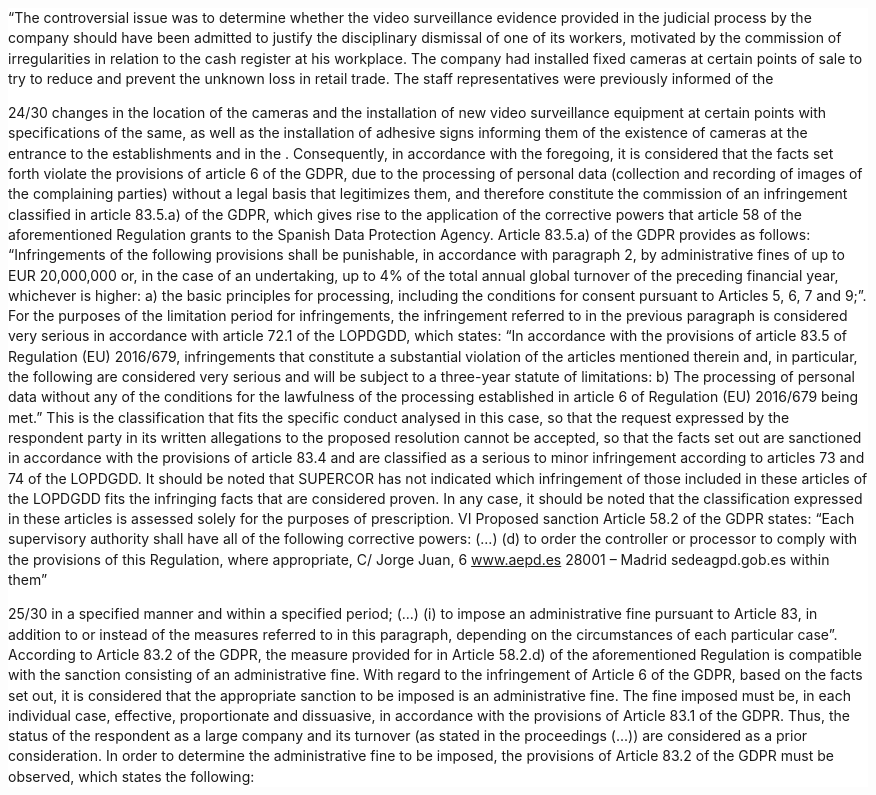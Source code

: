 “The controversial issue was to determine whether the video surveillance evidence provided in the judicial process by the company should have been admitted to justify the disciplinary dismissal of one of its workers, motivated by the commission of irregularities in relation to the cash register at his workplace. The company had installed fixed cameras at certain points of sale to try to reduce and prevent the unknown loss in retail trade. The staff representatives were previously informed of the

24/30
changes in the location of the cameras and the installation of new video surveillance equipment
at certain points with specifications of the same, as well as the installation of adhesive signs informing them of the
existence of cameras at the entrance to the establishments and in the
.
Consequently, in accordance with the foregoing, it is considered that the facts set forth violate the provisions of article 6 of the GDPR, due to the processing of personal data (collection and recording of images of the complaining parties) without a legal basis that legitimizes them, and therefore constitute the commission of an infringement classified in article 83.5.a) of the GDPR, which gives rise to the application of the corrective powers that article 58 of the aforementioned Regulation grants to the Spanish Data Protection Agency. Article 83.5.a) of the GDPR provides as follows:
“Infringements of the following provisions shall be punishable, in accordance with paragraph 2, by administrative fines of up to EUR 20,000,000 or, in the case of an undertaking, up to 4% of the total annual global turnover of the preceding financial year, whichever is higher:
a) the basic principles for processing, including the conditions for consent pursuant to Articles 5, 6, 7 and 9;”.
For the purposes of the limitation period for infringements, the infringement referred to in the previous paragraph is considered very serious in accordance with article 72.1 of the LOPDGDD, which states:
“In accordance with the provisions of article 83.5 of Regulation (EU) 2016/679, infringements that constitute a substantial violation of the articles mentioned therein and, in particular, the following are considered very serious and will be subject to a three-year statute of limitations:
b) The processing of personal data without any of the conditions for the lawfulness of the processing established in article 6 of Regulation (EU) 2016/679 being met.”
This is the classification that fits the specific conduct analysed in this case, so that the request expressed by the respondent party in its written allegations to the proposed resolution cannot be accepted, so that the facts set out are sanctioned in accordance with the provisions of article 83.4 and are classified as a serious to minor infringement according to articles 73 and 74 of the LOPDGDD. It should be noted that SUPERCOR has not indicated which infringement of those included in these articles of the LOPDGDD fits the infringing facts that are considered proven. In any case, it should be noted that the classification expressed in these articles is assessed solely for the purposes of prescription. VI Proposed sanction
Article 58.2 of the GDPR states:
“Each supervisory authority shall have all of the following corrective powers:
(...)
(d) to order the controller or processor to comply with the provisions of this Regulation, where appropriate,
C/ Jorge Juan, 6 www.aepd.es 28001 – Madrid sedeagpd.gob.es
within them”

25/30
in a specified manner and within a specified period;
(...)
(i) to impose an administrative fine pursuant to Article 83, in addition to or instead of the measures referred to in this paragraph, depending on the circumstances of each particular case”.
According to Article 83.2 of the GDPR, the measure provided for in Article 58.2.d) of the aforementioned Regulation is compatible with the sanction consisting of an administrative fine. With regard to the infringement of Article 6 of the GDPR, based on the facts set out, it is considered that the appropriate sanction to be imposed is an administrative fine.
The fine imposed must be, in each individual case, effective, proportionate and dissuasive, in accordance with the provisions of Article 83.1 of the GDPR. Thus, the status of the respondent as a large company and its turnover (as stated in the proceedings (...)) are considered as a prior consideration.
In order to determine the administrative fine to be imposed, the provisions of Article 83.2 of the GDPR must be observed, which states the following: